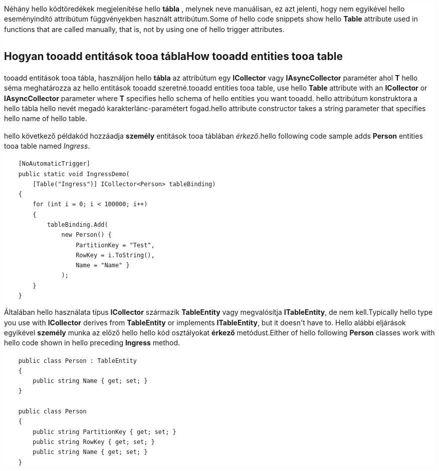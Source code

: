 <span data-ttu-id="76664-111">Néhány hello kódtöredékek megjelenítése hello **tábla** , melynek neve manuálisan, ez azt jelenti, hogy nem egyikével hello eseményindító attribútum függvényekben használt attribútum.</span><span class="sxs-lookup"><span data-stu-id="76664-111">Some of hello code snippets show hello **Table** attribute used in functions that are called manually, that is, not by using one of hello trigger attributes.</span></span>

## <a name="how-tooadd-entities-tooa-table"></a><span data-ttu-id="76664-112">Hogyan tooadd entitások tooa tábla</span><span class="sxs-lookup"><span data-stu-id="76664-112">How tooadd entities tooa table</span></span>
<span data-ttu-id="76664-113">tooadd entitások tooa tábla, használjon hello **tábla** az attribútum egy **ICollector<T>**  vagy **IAsyncCollector<T>**  paraméter ahol **T** hello séma meghatározza az hello entitások tooadd szeretné.</span><span class="sxs-lookup"><span data-stu-id="76664-113">tooadd entities tooa table, use hello **Table** attribute with an **ICollector<T>** or **IAsyncCollector<T>** parameter where **T** specifies hello schema of hello entities you want tooadd.</span></span> <span data-ttu-id="76664-114">hello attribútum konstruktora a hello tábla hello nevét megadó karakterlánc-paramétert fogad.</span><span class="sxs-lookup"><span data-stu-id="76664-114">hello attribute constructor takes a string parameter that specifies hello name of hello table.</span></span>

<span data-ttu-id="76664-115">hello következő példakód hozzáadja **személy** entitások tooa táblában *érkező*.</span><span class="sxs-lookup"><span data-stu-id="76664-115">hello following code sample adds **Person** entities tooa table named *Ingress*.</span></span>

        [NoAutomaticTrigger]
        public static void IngressDemo(
            [Table("Ingress")] ICollector<Person> tableBinding)
        {
            for (int i = 0; i < 100000; i++)
            {
                tableBinding.Add(
                    new Person() {
                        PartitionKey = "Test",
                        RowKey = i.ToString(),
                        Name = "Name" }
                    );
            }
        }

<span data-ttu-id="76664-116">Általában hello használata típus **ICollector** származik **TableEntity** vagy megvalósítja **ITableEntity**, de nem kell.</span><span class="sxs-lookup"><span data-stu-id="76664-116">Typically hello type you use with **ICollector** derives from **TableEntity** or implements **ITableEntity**, but it doesn't have to.</span></span> <span data-ttu-id="76664-117">Hello alábbi eljárások egyikével **személy** munka az előző hello hello kód osztályokat **érkező** metódust.</span><span class="sxs-lookup"><span data-stu-id="76664-117">Either of hello following **Person** classes work with hello code shown in hello preceding **Ingress** method.</span></span>

        public class Person : TableEntity
        {
            public string Name { get; set; }
        }

        public class Person
        {
            public string PartitionKey { get; set; }
            public string RowKey { get; set; }
            public string Name { get; set; }
        }
